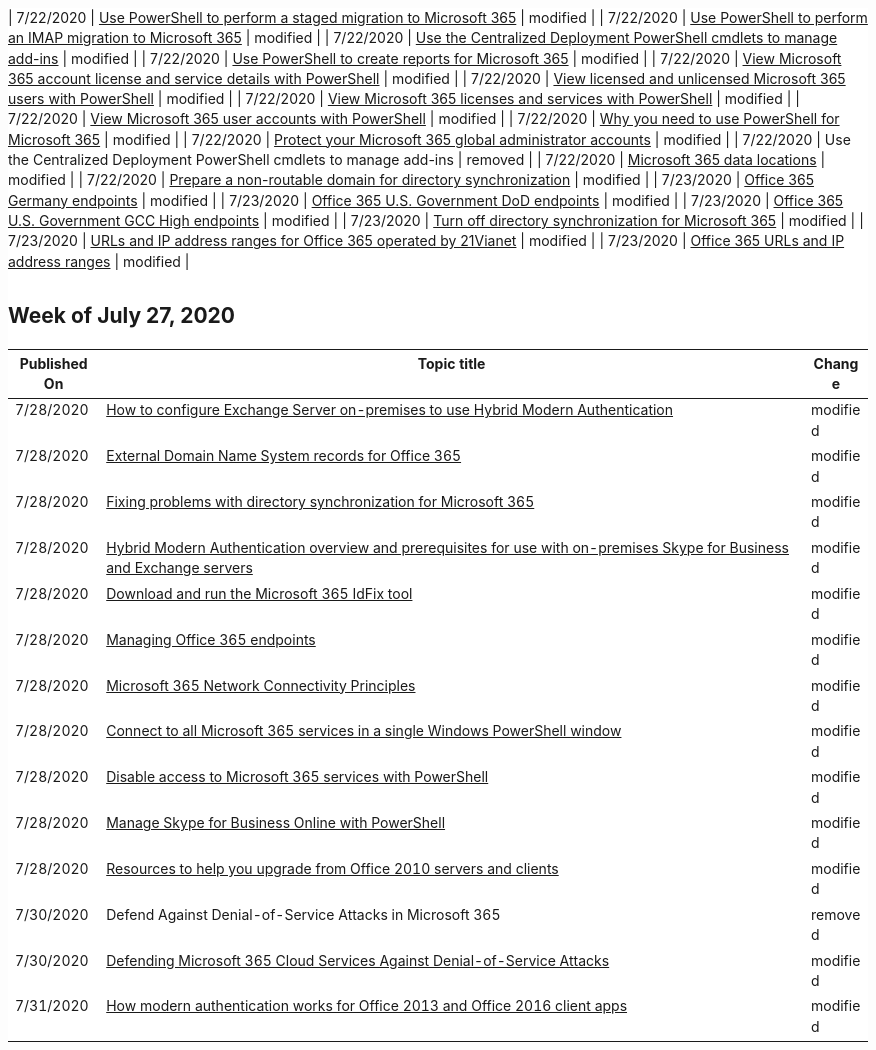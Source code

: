 | 7/22/2020 | [Use PowerShell to perform a staged migration to Microsoft 365](/Office365/Enterprise/powershell/use-powershell-to-perform-a-staged-migration-to-office-365) | modified |
| 7/22/2020 | [Use PowerShell to perform an IMAP migration to Microsoft 365](/Office365/Enterprise/powershell/use-powershell-to-perform-an-imap-migration-to-office-365) | modified |
| 7/22/2020 | [Use the Centralized Deployment PowerShell cmdlets to manage add-ins](/Office365/Enterprise/powershell/use-the-centralized-deployment-powershell-cmdlets-to-manage-add-ins) | modified |
| 7/22/2020 | [Use PowerShell to create reports for Microsoft 365](/Office365/Enterprise/powershell/use-windows-powershell-to-create-reports-in-office-365) | modified |
| 7/22/2020 | [View Microsoft 365 account license and service details with PowerShell](/Office365/Enterprise/powershell/view-account-license-and-service-details-with-office-365-powershell) | modified |
| 7/22/2020 | [View licensed and unlicensed Microsoft 365 users with PowerShell](/Office365/Enterprise/powershell/view-licensed-and-unlicensed-users-with-office-365-powershell) | modified |
| 7/22/2020 | [View Microsoft 365 licenses and services with PowerShell](/Office365/Enterprise/powershell/view-licenses-and-services-with-office-365-powershell) | modified |
| 7/22/2020 | [View Microsoft 365 user accounts with PowerShell](/Office365/Enterprise/powershell/view-user-accounts-with-office-365-powershell) | modified |
| 7/22/2020 | [Why you need to use PowerShell for Microsoft 365](/Office365/Enterprise/powershell/why-you-need-to-use-office-365-powershell) | modified |
| 7/22/2020 | [Protect your Microsoft 365 global administrator accounts](/Office365/Enterprise/protect-your-global-administrator-accounts) | modified |
| 7/22/2020 | Use the Centralized Deployment PowerShell cmdlets to manage add-ins | removed |
| 7/22/2020 | [Microsoft 365 data locations](/Office365/Enterprise/o365-data-locations) | modified |
| 7/22/2020 | [Prepare a non-routable domain for directory synchronization](/Office365/Enterprise/prepare-a-non-routable-domain-for-directory-synchronization) | modified |
| 7/23/2020 | [Office 365 Germany endpoints](/Office365/Enterprise/office-365-germany-endpoints) | modified |
| 7/23/2020 | [Office 365 U.S. Government DoD endpoints](/Office365/Enterprise/office-365-u-s-government-dod-endpoints) | modified |
| 7/23/2020 | [Office 365 U.S. Government GCC High endpoints](/Office365/Enterprise/office-365-u-s-government-gcc-high-endpoints) | modified |
| 7/23/2020 | [Turn off directory synchronization for Microsoft 365](/Office365/Enterprise/turn-off-directory-synchronization) | modified |
| 7/23/2020 | [URLs and IP address ranges for Office 365 operated by 21Vianet](/Office365/Enterprise/urls-and-ip-address-ranges-21vianet) | modified |
| 7/23/2020 | [Office 365 URLs and IP address ranges](/Office365/Enterprise/urls-and-ip-address-ranges) | modified |


## Week of July 27, 2020


| Published On |Topic title | Change |
|------|------------|--------|
| 7/28/2020 | [How to configure Exchange Server on-premises to use Hybrid Modern Authentication](/Office365/Enterprise/configure-exchange-server-for-hybrid-modern-authentication) | modified |
| 7/28/2020 | [External Domain Name System records for Office 365](/Office365/Enterprise/external-domain-name-system-records) | modified |
| 7/28/2020 | [Fixing problems with directory synchronization for Microsoft 365](/Office365/Enterprise/fix-problems-with-directory-synchronization) | modified |
| 7/28/2020 | [Hybrid Modern Authentication overview and prerequisites for use with on-premises Skype for Business and Exchange servers](/Office365/Enterprise/hybrid-modern-auth-overview) | modified |
| 7/28/2020 | [Download and run the Microsoft 365 IdFix tool](/Office365/Enterprise/install-and-run-idfix) | modified |
| 7/28/2020 | [Managing Office 365 endpoints](/Office365/Enterprise/managing-office-365-endpoints) | modified |
| 7/28/2020 | [Microsoft 365 Network Connectivity Principles](/Office365/Enterprise/office-365-network-connectivity-principles) | modified |
| 7/28/2020 | [Connect to all Microsoft 365 services in a single Windows PowerShell window](/Office365/Enterprise/powershell/connect-to-all-office-365-services-in-a-single-windows-powershell-window) | modified |
| 7/28/2020 | [Disable access to Microsoft 365 services with PowerShell](/Office365/Enterprise/powershell/disable-access-to-services-with-office-365-powershell) | modified |
| 7/28/2020 | [Manage Skype for Business Online with PowerShell](/Office365/Enterprise/powershell/manage-skype-for-business-online-with-office-365-powershell) | modified |
| 7/28/2020 | [Resources to help you upgrade from Office 2010 servers and clients](/Office365/Enterprise/upgrade-from-office-2010-servers-and-products) | modified |
| 7/30/2020 | Defend Against Denial-of-Service Attacks in Microsoft 365 | removed |
| 7/30/2020 | [Defending Microsoft 365 Cloud Services Against Denial-of-Service Attacks](/Office365/Enterprise/office-365-defending-cloud-services-against-dos-attacks) | modified |
| 7/31/2020 | [How modern authentication works for Office 2013 and Office 2016 client apps](/Office365/Enterprise/modern-auth-for-office-2013-and-2016) | modified |